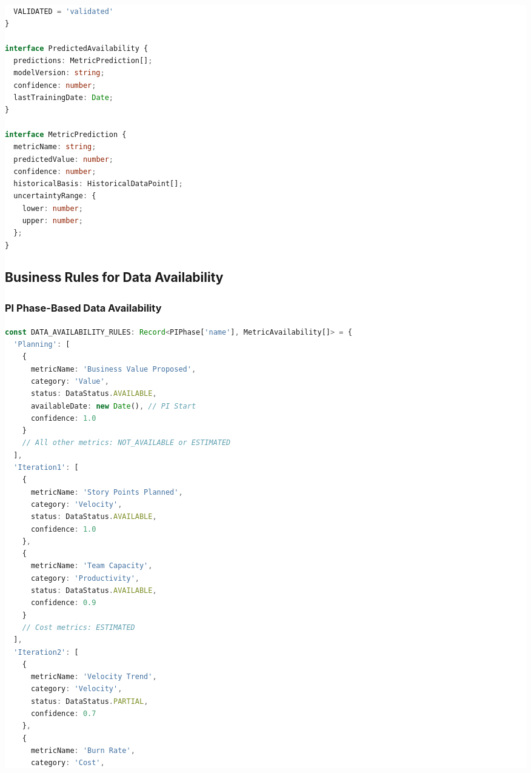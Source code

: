 ```typescript
  VALIDATED = 'validated'
}

interface PredictedAvailability {
  predictions: MetricPrediction[];
  modelVersion: string;
  confidence: number;
  lastTrainingDate: Date;
}

interface MetricPrediction {
  metricName: string;
  predictedValue: number;
  confidence: number;
  historicalBasis: HistoricalDataPoint[];
  uncertaintyRange: {
    lower: number;
    upper: number;
  };
}
```

## Business Rules for Data Availability

### PI Phase-Based Data Availability

```typescript
const DATA_AVAILABILITY_RULES: Record<PIPhase['name'], MetricAvailability[]> = {
  'Planning': [
    {
      metricName: 'Business Value Proposed',
      category: 'Value',
      status: DataStatus.AVAILABLE,
      availableDate: new Date(), // PI Start
      confidence: 1.0
    }
    // All other metrics: NOT_AVAILABLE or ESTIMATED
  ],
  'Iteration1': [
    {
      metricName: 'Story Points Planned',
      category: 'Velocity',
      status: DataStatus.AVAILABLE,
      confidence: 1.0
    },
    {
      metricName: 'Team Capacity',
      category: 'Productivity',
      status: DataStatus.AVAILABLE,
      confidence: 0.9
    }
    // Cost metrics: ESTIMATED
  ],
  'Iteration2': [
    {
      metricName: 'Velocity Trend',
      category: 'Velocity',
      status: DataStatus.PARTIAL,
      confidence: 0.7
    },
    {
      metricName: 'Burn Rate',
      category: 'Cost',
```